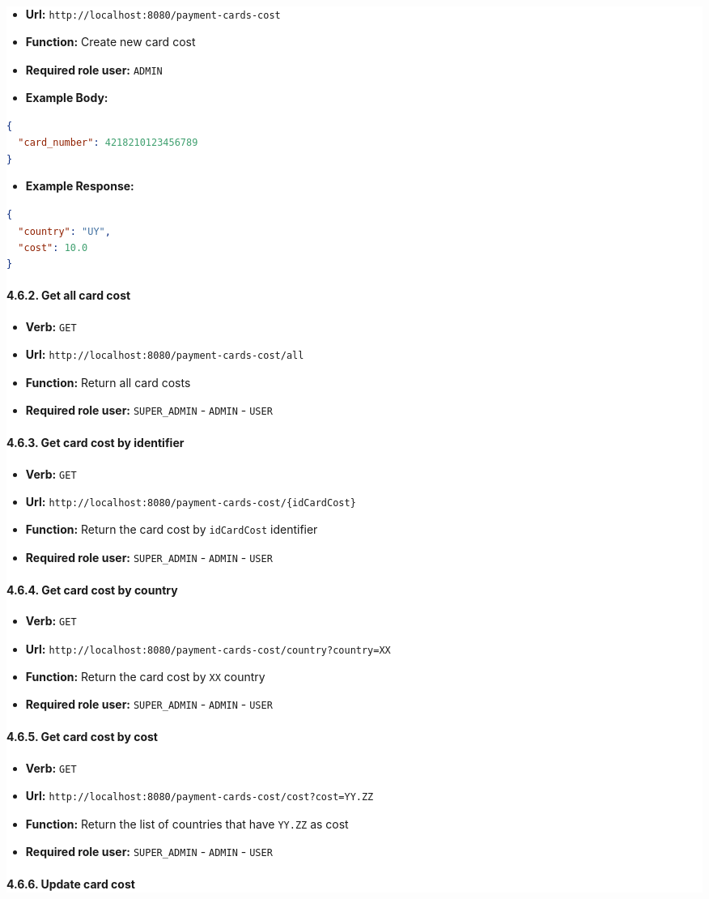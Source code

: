 * **Url:** `http://localhost:8080/payment-cards-cost`

* **Function:** Create new card cost

* **Required role user:** `ADMIN`

* **Example Body:**
```json
{
  "card_number": 4218210123456789
}
```

* **Example Response:**
```json
{
  "country": "UY",
  "cost": 10.0
}
```

#### 4.6.2. Get all card cost

* **Verb:** `GET`

* **Url:** `http://localhost:8080/payment-cards-cost/all`

* **Function:** Return all card costs

* **Required role user:** `SUPER_ADMIN` - `ADMIN` - `USER`

#### 4.6.3. Get card cost by identifier

* **Verb:** `GET`

* **Url:** `http://localhost:8080/payment-cards-cost/{idCardCost}`

* **Function:** Return the card cost by `idCardCost` identifier

* **Required role user:** `SUPER_ADMIN` - `ADMIN` - `USER`

#### 4.6.4. Get card cost by country

* **Verb:** `GET`

* **Url:** `http://localhost:8080/payment-cards-cost/country?country=XX`

* **Function:** Return the card cost by `XX` country

* **Required role user:** `SUPER_ADMIN` - `ADMIN` - `USER`

#### 4.6.5. Get card cost by cost

* **Verb:** `GET`

* **Url:** `http://localhost:8080/payment-cards-cost/cost?cost=YY.ZZ`

* **Function:** Return the list of countries that have `YY.ZZ` as cost

* **Required role user:** `SUPER_ADMIN` - `ADMIN` - `USER`

#### 4.6.6. Update card cost
